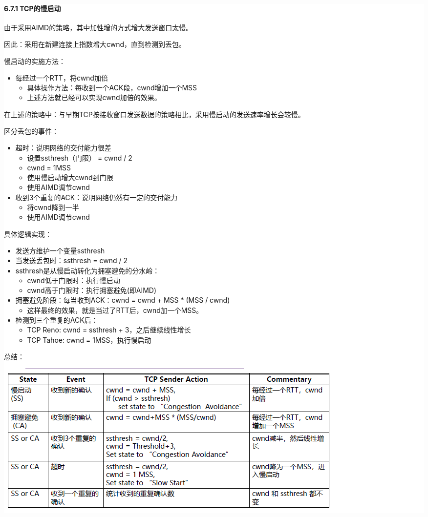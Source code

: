 #### 6.7.1 TCP的慢启动

由于采用AIMD的策略，其中加性增的方式增大发送窗口太慢。

因此：采用在新建连接上指数增大cwnd，直到检测到丢包。

慢启动的实施方法：

- 每经过一个RTT，将cwnd加倍
    - 具体操作方法：每收到一个ACK段，cwnd增加一个MSS
    - 上述方法就已经可以实现cwnd加倍的效果。

在上述的策略中：与早期TCP按接收窗口发送数据的策略相比，采用慢启动的发送速率增长会较慢。

区分丢包的事件：

- 超时：说明网络的交付能力很差
    - 设置ssthresh（门限） = cwnd / 2
    - cwnd = 1MSS
    - 使用慢启动增大cwnd到门限
    - 使用AIMD调节cwnd
- 收到3个重复的ACK：说明网络仍然有一定的交付能力
    - 将cwnd降到一半
    - 使用AIMD调节cwnd

具体逻辑实现：

- 发送方维护一个变量ssthresh
- 当发送丢包时：ssthresh = cwnd / 2
- ssthresh是从慢启动转化为拥塞避免的分水岭：
    - cwnd低于门限时：执行慢启动
    - cwnd高于门限时：执行拥塞避免(即AIMD)
- 拥塞避免阶段：每当收到ACK：cwnd = cwnd + MSS * (MSS / cwnd)
    - 这样最终的效果，就是当过了RTT后，cwnd加一个MSS。
- 检测到三个重复的ACK后：
    - TCP Reno: cwnd = ssthresh + 3，之后继续线性增长
    - TCP Tahoe: cwnd = 1MSS，执行慢启动

总结： 

![alt text](image/class6/{4E70559B-7833-4698-A813-4769B5753DAB}.png)
